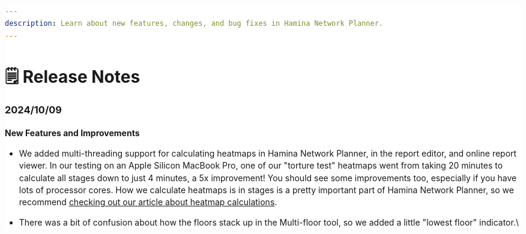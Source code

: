 ```yaml
---
description: Learn about new features, changes, and bug fixes in Hamina Network Planner.
---
```


# 🗒️ Release Notes

### 2024/10/09

**New Features and Improvements**

* We added multi-threading support for calculating heatmaps in Hamina Network Planner, in the report editor, and online report viewer. In our testing on an Apple Silicon MacBook Pro, one of our "torture test" heatmaps went from taking 20 minutes to calculate all stages down to just 4 minutes, a 5x improvement! You should see some improvements too, especially if you have lots of processor cores. How we calculate heatmaps is in stages is a pretty important part of Hamina Network Planner, so we recommend [checking out our article about heatmap calculations](https://docs.hamina.com/planner/basics/heatmaps#heatmap-calculations).
*   There was a bit of confusion about how the floors stack up in the Multi-floor tool, so we added a little "lowest floor" indicator.\


    <div align="left">
